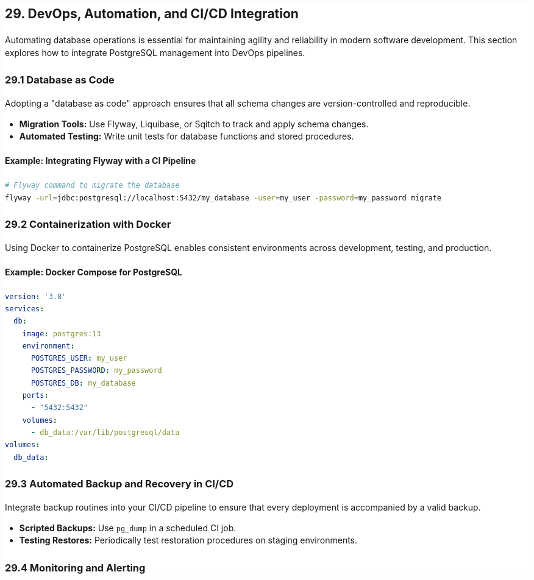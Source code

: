 
## 29. DevOps, Automation, and CI/CD Integration

Automating database operations is essential for maintaining agility and reliability in modern software development. This section explores how to integrate PostgreSQL management into DevOps pipelines.

### 29.1 Database as Code

Adopting a "database as code" approach ensures that all schema changes are version-controlled and reproducible.

- **Migration Tools:** Use Flyway, Liquibase, or Sqitch to track and apply schema changes.
- **Automated Testing:** Write unit tests for database functions and stored procedures.

#### Example: Integrating Flyway with a CI Pipeline

```bash
# Flyway command to migrate the database
flyway -url=jdbc:postgresql://localhost:5432/my_database -user=my_user -password=my_password migrate
```

### 29.2 Containerization with Docker

Using Docker to containerize PostgreSQL enables consistent environments across development, testing, and production.

#### Example: Docker Compose for PostgreSQL

```yaml
version: '3.8'
services:
  db:
    image: postgres:13
    environment:
      POSTGRES_USER: my_user
      POSTGRES_PASSWORD: my_password
      POSTGRES_DB: my_database
    ports:
      - "5432:5432"
    volumes:
      - db_data:/var/lib/postgresql/data
volumes:
  db_data:
```

### 29.3 Automated Backup and Recovery in CI/CD

Integrate backup routines into your CI/CD pipeline to ensure that every deployment is accompanied by a valid backup.

- **Scripted Backups:** Use `pg_dump` in a scheduled CI job.
- **Testing Restores:** Periodically test restoration procedures on staging environments.

### 29.4 Monitoring and Alerting
